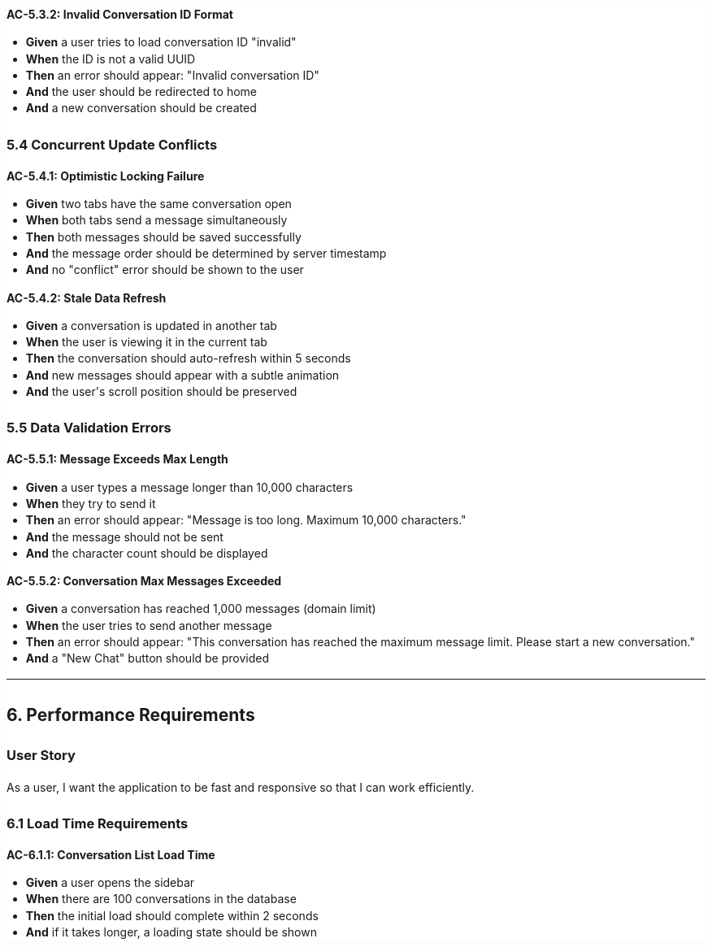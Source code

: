 **AC-5.3.2: Invalid Conversation ID Format**
- **Given** a user tries to load conversation ID "invalid"
- **When** the ID is not a valid UUID
- **Then** an error should appear: "Invalid conversation ID"
- **And** the user should be redirected to home
- **And** a new conversation should be created

### 5.4 Concurrent Update Conflicts

**AC-5.4.1: Optimistic Locking Failure**
- **Given** two tabs have the same conversation open
- **When** both tabs send a message simultaneously
- **Then** both messages should be saved successfully
- **And** the message order should be determined by server timestamp
- **And** no "conflict" error should be shown to the user

**AC-5.4.2: Stale Data Refresh**
- **Given** a conversation is updated in another tab
- **When** the user is viewing it in the current tab
- **Then** the conversation should auto-refresh within 5 seconds
- **And** new messages should appear with a subtle animation
- **And** the user's scroll position should be preserved

### 5.5 Data Validation Errors

**AC-5.5.1: Message Exceeds Max Length**
- **Given** a user types a message longer than 10,000 characters
- **When** they try to send it
- **Then** an error should appear: "Message is too long. Maximum 10,000 characters."
- **And** the message should not be sent
- **And** the character count should be displayed

**AC-5.5.2: Conversation Max Messages Exceeded**
- **Given** a conversation has reached 1,000 messages (domain limit)
- **When** the user tries to send another message
- **Then** an error should appear: "This conversation has reached the maximum message limit. Please start a new conversation."
- **And** a "New Chat" button should be provided

---

## 6. Performance Requirements

### User Story
As a user, I want the application to be fast and responsive so that I can work efficiently.

### 6.1 Load Time Requirements

**AC-6.1.1: Conversation List Load Time**
- **Given** a user opens the sidebar
- **When** there are 100 conversations in the database
- **Then** the initial load should complete within 2 seconds
- **And** if it takes longer, a loading state should be shown
